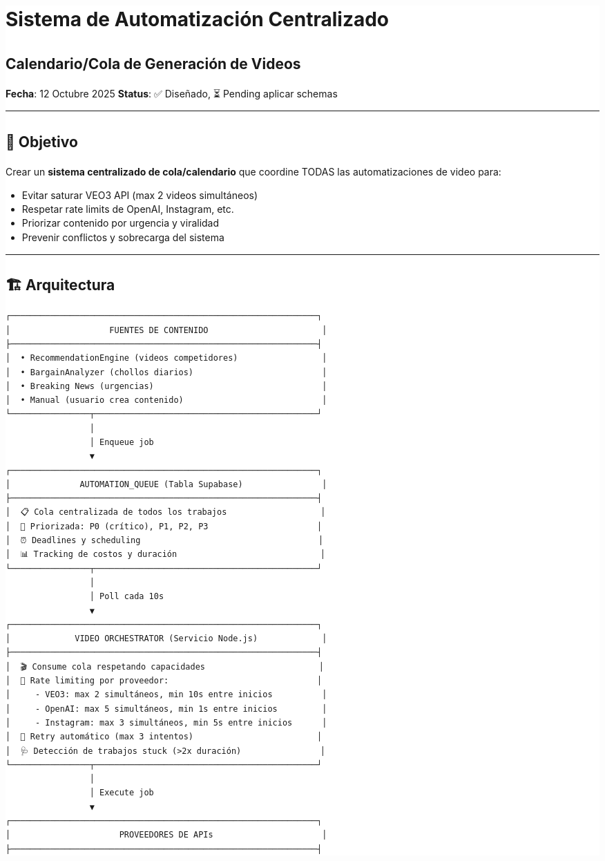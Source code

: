 # Sistema de Automatización Centralizado

## Calendario/Cola de Generación de Videos

**Fecha**: 12 Octubre 2025 **Status**: ✅ Diseñado, ⏳ Pending aplicar schemas

---

## 🎯 Objetivo

Crear un **sistema centralizado de cola/calendario** que coordine TODAS las
automatizaciones de video para:

- Evitar saturar VEO3 API (max 2 videos simultáneos)
- Respetar rate limits de OpenAI, Instagram, etc.
- Priorizar contenido por urgencia y viralidad
- Prevenir conflictos y sobrecarga del sistema

---

## 🏗️ Arquitectura

```
┌──────────────────────────────────────────────────────────────┐
│                    FUENTES DE CONTENIDO                       │
├──────────────────────────────────────────────────────────────┤
│  • RecommendationEngine (videos competidores)                 │
│  • BargainAnalyzer (chollos diarios)                          │
│  • Breaking News (urgencias)                                  │
│  • Manual (usuario crea contenido)                            │
└────────────────┬─────────────────────────────────────────────┘
                 │
                 │ Enqueue job
                 ▼
┌──────────────────────────────────────────────────────────────┐
│              AUTOMATION_QUEUE (Tabla Supabase)                │
├──────────────────────────────────────────────────────────────┤
│  📋 Cola centralizada de todos los trabajos                   │
│  🎯 Priorizada: P0 (crítico), P1, P2, P3                      │
│  ⏰ Deadlines y scheduling                                    │
│  📊 Tracking de costos y duración                             │
└────────────────┬─────────────────────────────────────────────┘
                 │
                 │ Poll cada 10s
                 ▼
┌──────────────────────────────────────────────────────────────┐
│             VIDEO ORCHESTRATOR (Servicio Node.js)             │
├──────────────────────────────────────────────────────────────┤
│  🎬 Consume cola respetando capacidades                       │
│  🚦 Rate limiting por proveedor:                              │
│     - VEO3: max 2 simultáneos, min 10s entre inicios          │
│     - OpenAI: max 5 simultáneos, min 1s entre inicios         │
│     - Instagram: max 3 simultáneos, min 5s entre inicios      │
│  🔄 Retry automático (max 3 intentos)                         │
│  🩺 Detección de trabajos stuck (>2x duración)                │
└────────────────┬─────────────────────────────────────────────┘
                 │
                 │ Execute job
                 ▼
┌──────────────────────────────────────────────────────────────┐
│                      PROVEEDORES DE APIs                      │
├──────────────────────────────────────────────────────────────┤
```